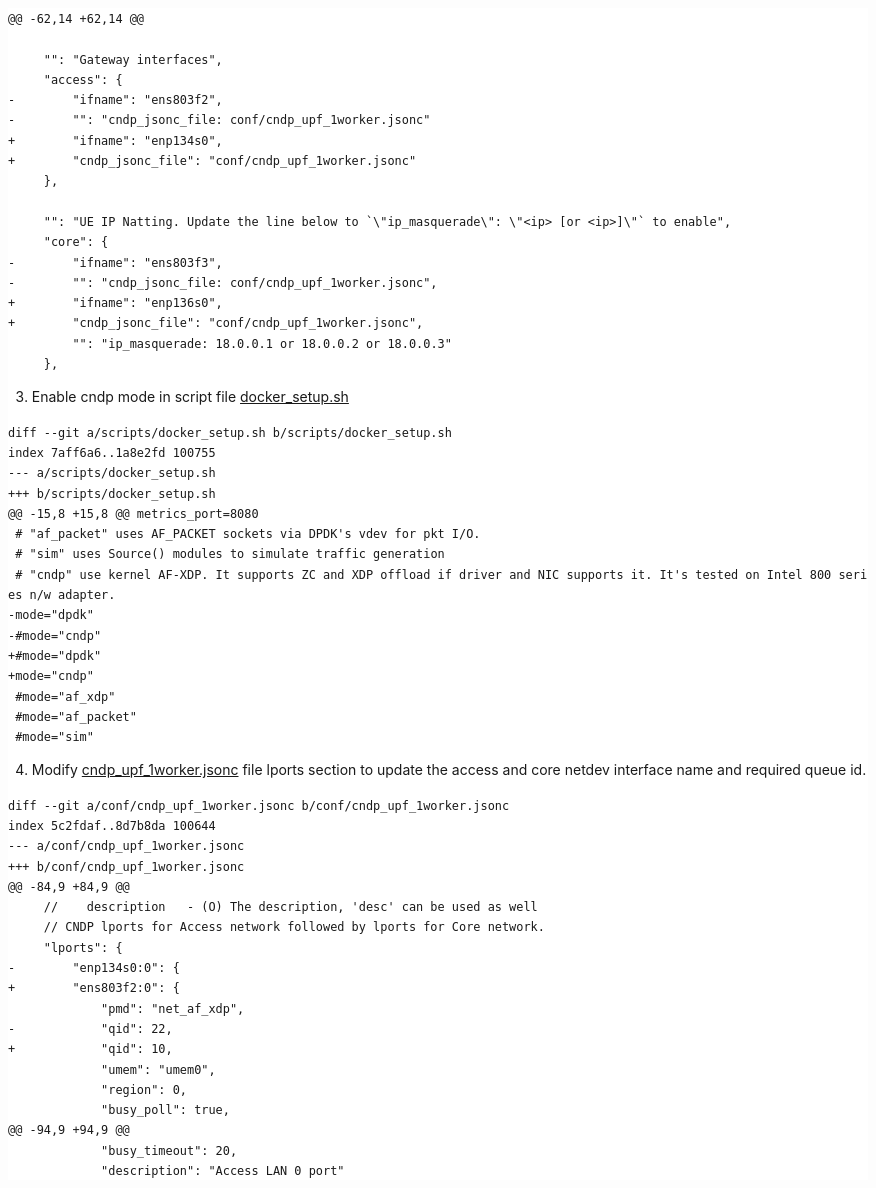 ```
@@ -62,14 +62,14 @@

     "": "Gateway interfaces",
     "access": {
-        "ifname": "ens803f2",
-        "": "cndp_jsonc_file: conf/cndp_upf_1worker.jsonc"
+        "ifname": "enp134s0",
+        "cndp_jsonc_file": "conf/cndp_upf_1worker.jsonc"
     },

     "": "UE IP Natting. Update the line below to `\"ip_masquerade\": \"<ip> [or <ip>]\"` to enable",
     "core": {
-        "ifname": "ens803f3",
-        "": "cndp_jsonc_file: conf/cndp_upf_1worker.jsonc",
+        "ifname": "enp136s0",
+        "cndp_jsonc_file": "conf/cndp_upf_1worker.jsonc",
         "": "ip_masquerade: 18.0.0.1 or 18.0.0.2 or 18.0.0.3"
     },
```

3) Enable cndp mode in script file  [docker_setup.sh](../scripts/docker_setup.sh)

```
diff --git a/scripts/docker_setup.sh b/scripts/docker_setup.sh
index 7aff6a6..1a8e2fd 100755
--- a/scripts/docker_setup.sh
+++ b/scripts/docker_setup.sh
@@ -15,8 +15,8 @@ metrics_port=8080
 # "af_packet" uses AF_PACKET sockets via DPDK's vdev for pkt I/O.
 # "sim" uses Source() modules to simulate traffic generation
 # "cndp" use kernel AF-XDP. It supports ZC and XDP offload if driver and NIC supports it. It's tested on Intel 800 series n/w adapter.
-mode="dpdk"
-#mode="cndp"
+#mode="dpdk"
+mode="cndp"
 #mode="af_xdp"
 #mode="af_packet"
 #mode="sim"
```

4) Modify [cndp_upf_1worker.jsonc](../conf/cndp_upf_1worker.jsonc) file lports section to update the access and core netdev interface name and required queue id.

```
diff --git a/conf/cndp_upf_1worker.jsonc b/conf/cndp_upf_1worker.jsonc
index 5c2fdaf..8d7b8da 100644
--- a/conf/cndp_upf_1worker.jsonc
+++ b/conf/cndp_upf_1worker.jsonc
@@ -84,9 +84,9 @@
     //    description   - (O) The description, 'desc' can be used as well
     // CNDP lports for Access network followed by lports for Core network.
     "lports": {
-        "enp134s0:0": {
+        "ens803f2:0": {
             "pmd": "net_af_xdp",
-            "qid": 22,
+            "qid": 10,
             "umem": "umem0",
             "region": 0,
             "busy_poll": true,
@@ -94,9 +94,9 @@
             "busy_timeout": 20,
             "description": "Access LAN 0 port"
```